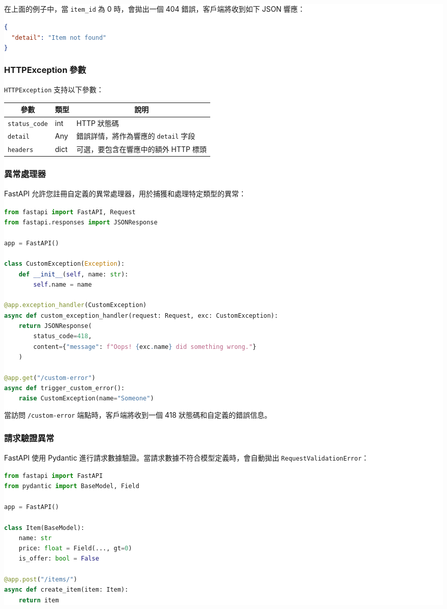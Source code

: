 在上面的例子中，當 `item_id` 為 0 時，會拋出一個 404 錯誤，客戶端將收到如下 JSON 響應：

```json
{
  "detail": "Item not found"
}
```

### HTTPException 參數

`HTTPException` 支持以下參數：

| 參數 | 類型 | 說明 |
|------|------|------|
| `status_code` | int | HTTP 狀態碼 |
| `detail` | Any | 錯誤詳情，將作為響應的 `detail` 字段 |
| `headers` | dict | 可選，要包含在響應中的額外 HTTP 標頭 |

### 異常處理器

FastAPI 允許您註冊自定義的異常處理器，用於捕獲和處理特定類型的異常：

```python
from fastapi import FastAPI, Request
from fastapi.responses import JSONResponse

app = FastAPI()

class CustomException(Exception):
    def __init__(self, name: str):
        self.name = name

@app.exception_handler(CustomException)
async def custom_exception_handler(request: Request, exc: CustomException):
    return JSONResponse(
        status_code=418,
        content={"message": f"Oops! {exc.name} did something wrong."}
    )

@app.get("/custom-error")
async def trigger_custom_error():
    raise CustomException(name="Someone")
```

當訪問 `/custom-error` 端點時，客戶端將收到一個 418 狀態碼和自定義的錯誤信息。

### 請求驗證異常

FastAPI 使用 Pydantic 進行請求數據驗證。當請求數據不符合模型定義時，會自動拋出 `RequestValidationError`：

```python
from fastapi import FastAPI
from pydantic import BaseModel, Field

app = FastAPI()

class Item(BaseModel):
    name: str
    price: float = Field(..., gt=0)
    is_offer: bool = False

@app.post("/items/")
async def create_item(item: Item):
    return item
```
